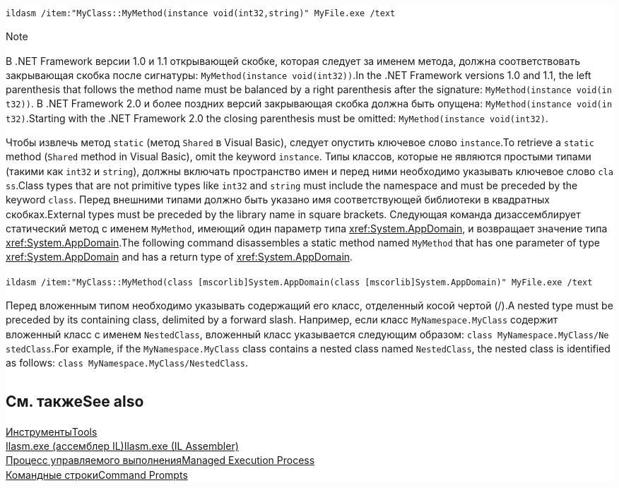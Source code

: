 ```console
ildasm /item:"MyClass::MyMethod(instance void(int32,string)" MyFile.exe /text
```

> [!NOTE]
> <span data-ttu-id="d63ed-253">В .NET Framework версии 1.0 и 1.1 открывающей скобке, которая следует за именем метода, должна соответствовать закрывающая скобка после сигнатуры: `MyMethod(instance void(int32))`.</span><span class="sxs-lookup"><span data-stu-id="d63ed-253">In the .NET Framework versions 1.0 and 1.1, the left parenthesis that follows the method name must be balanced by a right parenthesis after the signature: `MyMethod(instance void(int32))`.</span></span> <span data-ttu-id="d63ed-254">В .NET Framework 2.0 и более поздних версий закрывающая скобка должна быть опущена: `MyMethod(instance void(int32)`.</span><span class="sxs-lookup"><span data-stu-id="d63ed-254">Starting with the .NET Framework 2.0 the closing parenthesis must be omitted: `MyMethod(instance void(int32)`.</span></span>

<span data-ttu-id="d63ed-255">Чтобы извлечь метод `static` (метод `Shared` в Visual Basic), следует опустить ключевое слово `instance`.</span><span class="sxs-lookup"><span data-stu-id="d63ed-255">To retrieve a `static` method (`Shared` method in Visual Basic), omit the keyword `instance`.</span></span> <span data-ttu-id="d63ed-256">Типы классов, которые не являются простыми типами (такими как `int32` и `string`), должны включать пространство имен и перед ними необходимо указывать ключевое слово `class`.</span><span class="sxs-lookup"><span data-stu-id="d63ed-256">Class types that are not primitive types like `int32` and `string` must include the namespace and must be preceded by the keyword `class`.</span></span> <span data-ttu-id="d63ed-257">Перед внешними типами должно быть указано имя соответствующей библиотеки в квадратных скобках.</span><span class="sxs-lookup"><span data-stu-id="d63ed-257">External types must be preceded by the library name in square brackets.</span></span> <span data-ttu-id="d63ed-258">Следующая команда дизассемблирует статический метод с именем `MyMethod`, имеющий один параметр типа <xref:System.AppDomain>, и возвращает значение типа <xref:System.AppDomain>.</span><span class="sxs-lookup"><span data-stu-id="d63ed-258">The following command disassembles a static method named `MyMethod` that has one parameter of type <xref:System.AppDomain> and has a return type of <xref:System.AppDomain>.</span></span>

```console
ildasm /item:"MyClass::MyMethod(class [mscorlib]System.AppDomain(class [mscorlib]System.AppDomain)" MyFile.exe /text
```

<span data-ttu-id="d63ed-259">Перед вложенным типом необходимо указывать содержащий его класс, отделенный косой чертой (/).</span><span class="sxs-lookup"><span data-stu-id="d63ed-259">A nested type must be preceded by its containing class, delimited by a forward slash.</span></span> <span data-ttu-id="d63ed-260">Например, если класс `MyNamespace.MyClass` содержит вложенный класс с именем `NestedClass`, вложенный класс указывается следующим образом: `class MyNamespace.MyClass/NestedClass`.</span><span class="sxs-lookup"><span data-stu-id="d63ed-260">For example, if the `MyNamespace.MyClass` class contains a nested class named `NestedClass`, the nested class is identified as follows: `class MyNamespace.MyClass/NestedClass`.</span></span>

## <a name="see-also"></a><span data-ttu-id="d63ed-261">См. также</span><span class="sxs-lookup"><span data-stu-id="d63ed-261">See also</span></span>

[<span data-ttu-id="d63ed-262">Инструменты</span><span class="sxs-lookup"><span data-stu-id="d63ed-262">Tools</span></span>](../../../docs/framework/tools/index.md)  
[<span data-ttu-id="d63ed-263">Ilasm.exe (ассемблер IL)</span><span class="sxs-lookup"><span data-stu-id="d63ed-263">Ilasm.exe (IL Assembler)</span></span>](../../../docs/framework/tools/ilasm-exe-il-assembler.md)  
[<span data-ttu-id="d63ed-264">Процесс управляемого выполнения</span><span class="sxs-lookup"><span data-stu-id="d63ed-264">Managed Execution Process</span></span>](../../../docs/standard/managed-execution-process.md)  
[<span data-ttu-id="d63ed-265">Командные строки</span><span class="sxs-lookup"><span data-stu-id="d63ed-265">Command Prompts</span></span>](../../../docs/framework/tools/developer-command-prompt-for-vs.md)
